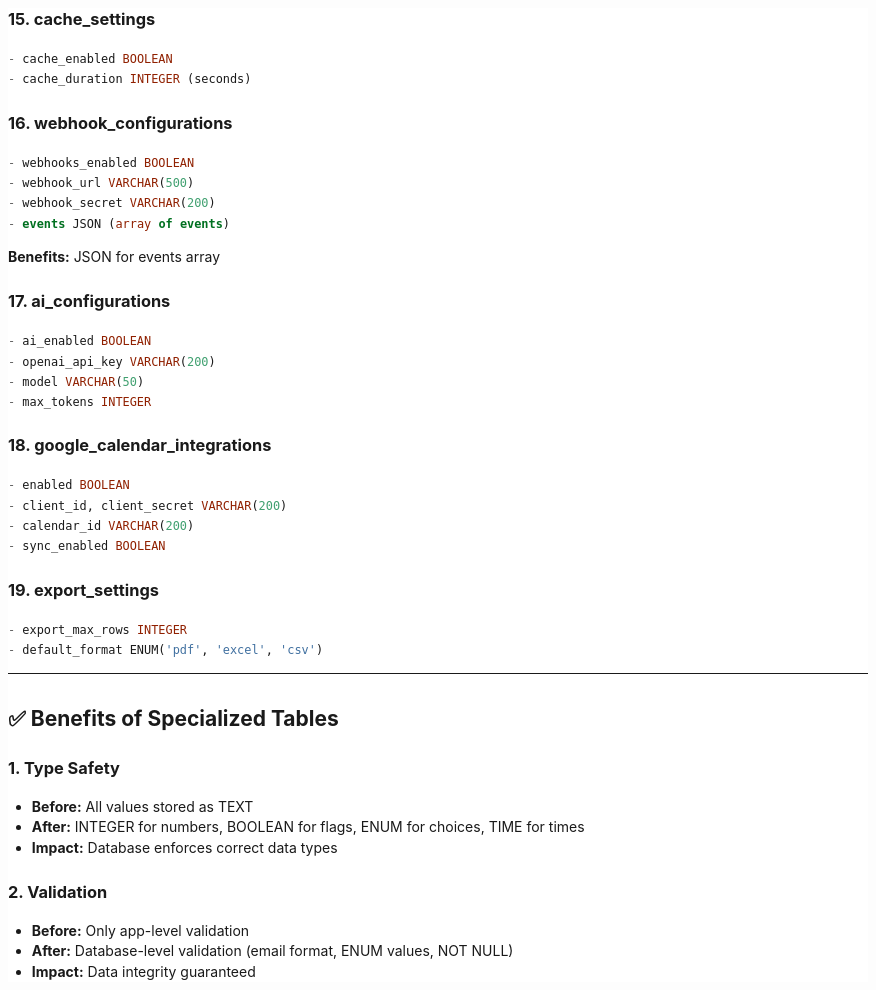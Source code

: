 ### **15. cache_settings**
```sql
- cache_enabled BOOLEAN
- cache_duration INTEGER (seconds)
```

### **16. webhook_configurations**
```sql
- webhooks_enabled BOOLEAN
- webhook_url VARCHAR(500)
- webhook_secret VARCHAR(200)
- events JSON (array of events)
```
**Benefits:** JSON for events array

### **17. ai_configurations**
```sql
- ai_enabled BOOLEAN
- openai_api_key VARCHAR(200)
- model VARCHAR(50)
- max_tokens INTEGER
```

### **18. google_calendar_integrations**
```sql
- enabled BOOLEAN
- client_id, client_secret VARCHAR(200)
- calendar_id VARCHAR(200)
- sync_enabled BOOLEAN
```

### **19. export_settings**
```sql
- export_max_rows INTEGER
- default_format ENUM('pdf', 'excel', 'csv')
```

---

## ✅ **Benefits of Specialized Tables**

### **1. Type Safety**
- **Before:** All values stored as TEXT
- **After:** INTEGER for numbers, BOOLEAN for flags, ENUM for choices, TIME for times
- **Impact:** Database enforces correct data types

### **2. Validation**
- **Before:** Only app-level validation
- **After:** Database-level validation (email format, ENUM values, NOT NULL)
- **Impact:** Data integrity guaranteed
